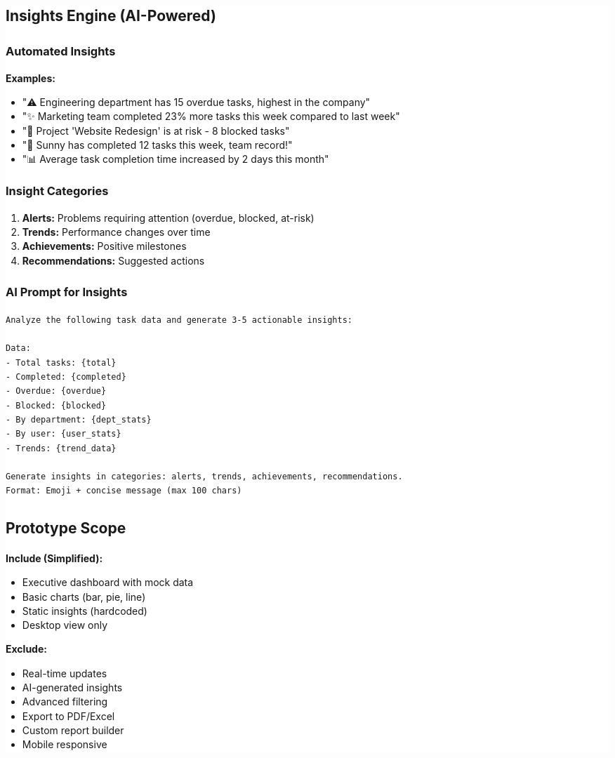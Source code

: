 ## Insights Engine (AI-Powered)

### Automated Insights

**Examples:**

- "⚠️ Engineering department has 15 overdue tasks, highest in the company"
- "✨ Marketing team completed 23% more tasks this week compared to last week"
- "🚨 Project 'Website Redesign' is at risk - 8 blocked tasks"
- "👏 Sunny has completed 12 tasks this week, team record!"
- "📊 Average task completion time increased by 2 days this month"

### Insight Categories

1. **Alerts:** Problems requiring attention (overdue, blocked, at-risk)
2. **Trends:** Performance changes over time
3. **Achievements:** Positive milestones
4. **Recommendations:** Suggested actions

### AI Prompt for Insights

```
Analyze the following task data and generate 3-5 actionable insights:

Data:
- Total tasks: {total}
- Completed: {completed}
- Overdue: {overdue}
- Blocked: {blocked}
- By department: {dept_stats}
- By user: {user_stats}
- Trends: {trend_data}

Generate insights in categories: alerts, trends, achievements, recommendations.
Format: Emoji + concise message (max 100 chars)
```

## Prototype Scope

**Include (Simplified):**
- Executive dashboard with mock data
- Basic charts (bar, pie, line)
- Static insights (hardcoded)
- Desktop view only

**Exclude:**
- Real-time updates
- AI-generated insights
- Advanced filtering
- Export to PDF/Excel
- Custom report builder
- Mobile responsive
